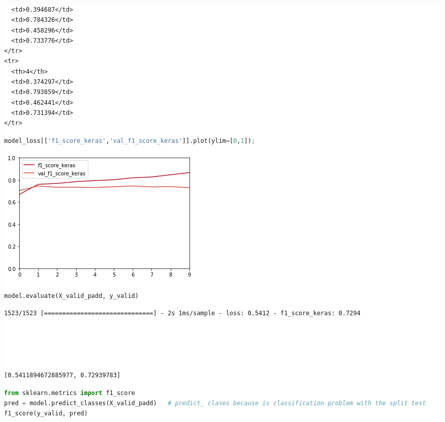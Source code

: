       <td>0.394687</td>
      <td>0.784326</td>
      <td>0.458296</td>
      <td>0.733776</td>
    </tr>
    <tr>
      <th>4</th>
      <td>0.374297</td>
      <td>0.793859</td>
      <td>0.462441</td>
      <td>0.731394</td>
    </tr>
  </tbody>
</table>
</div>




```python
model_loss[['f1_score_keras','val_f1_score_keras']].plot(ylim=[0,1]);
```


![png](Twitter%20NLP%20with%20LSTM%20and%20Glove_files/Twitter%20NLP%20with%20LSTM%20and%20Glove_25_0.png)



```python
model.evaluate(X_valid_padd, y_valid)
```

    1523/1523 [==============================] - 2s 1ms/sample - loss: 0.5412 - f1_score_keras: 0.7294
    




    [0.5411894672885977, 0.72939783]




```python
from sklearn.metrics import f1_score
pred = model.predict_classes(X_valid_padd)   # predict_ clases because is classification problem with the split test
f1_score(y_valid, pred)
```
